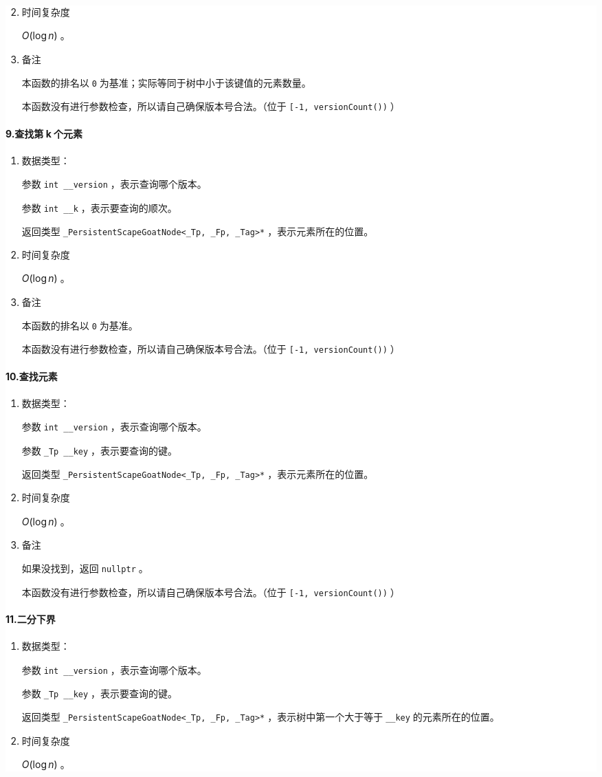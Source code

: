2. 时间复杂度

   $O(\log n)$ 。

3. 备注

   本函数的排名以 `0` 为基准；实际等同于树中小于该键值的元素数量。

   本函数没有进行参数检查，所以请自己确保版本号合法。（位于 `[-1, versionCount())` ）

#### 9.查找第 k 个元素

1. 数据类型：

   参数 `int __version` ，表示查询哪个版本。

   参数 `int __k` ，表示要查询的顺次。

   返回类型 `_PersistentScapeGoatNode<_Tp, _Fp, _Tag>*` ，表示元素所在的位置。

2. 时间复杂度

   $O(\log n)$ 。

3. 备注

   本函数的排名以 `0` 为基准。

   本函数没有进行参数检查，所以请自己确保版本号合法。（位于 `[-1, versionCount())` ）

#### 10.查找元素

1. 数据类型：

   参数 `int __version` ，表示查询哪个版本。

   参数 `_Tp __key` ，表示要查询的键。

   返回类型 `_PersistentScapeGoatNode<_Tp, _Fp, _Tag>*` ，表示元素所在的位置。

2. 时间复杂度

   $O(\log n)$ 。

3. 备注

   如果没找到，返回 `nullptr` 。

   本函数没有进行参数检查，所以请自己确保版本号合法。（位于 `[-1, versionCount())` ）

#### 11.二分下界

1. 数据类型：

   参数 `int __version` ，表示查询哪个版本。

   参数 `_Tp __key` ，表示要查询的键。

   返回类型 `_PersistentScapeGoatNode<_Tp, _Fp, _Tag>*` ，表示树中第一个大于等于 `__key` 的元素所在的位置。

2. 时间复杂度

   $O(\log n)$ 。
